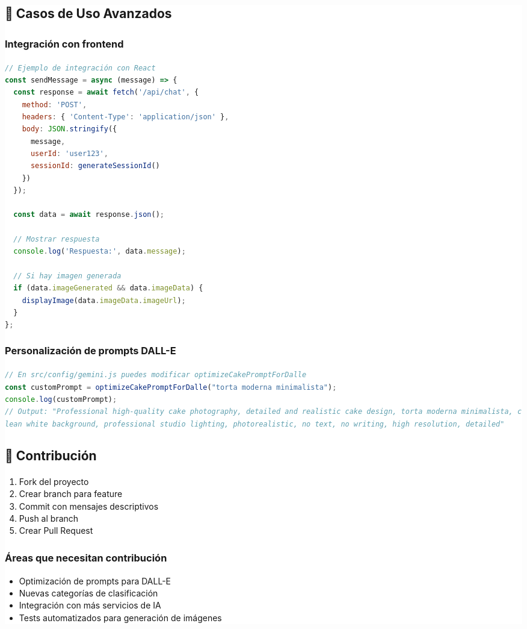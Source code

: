## 🎯 Casos de Uso Avanzados

### Integración con frontend

```javascript
// Ejemplo de integración con React
const sendMessage = async (message) => {
  const response = await fetch('/api/chat', {
    method: 'POST',
    headers: { 'Content-Type': 'application/json' },
    body: JSON.stringify({
      message,
      userId: 'user123',
      sessionId: generateSessionId()
    })
  });
  
  const data = await response.json();
  
  // Mostrar respuesta
  console.log('Respuesta:', data.message);
  
  // Si hay imagen generada
  if (data.imageGenerated && data.imageData) {
    displayImage(data.imageData.imageUrl);
  }
};
```

### Personalización de prompts DALL-E

```javascript
// En src/config/gemini.js puedes modificar optimizeCakePromptForDalle
const customPrompt = optimizeCakePromptForDalle("torta moderna minimalista");
console.log(customPrompt);
// Output: "Professional high-quality cake photography, detailed and realistic cake design, torta moderna minimalista, clean white background, professional studio lighting, photorealistic, no text, no writing, high resolution, detailed"
```

## 🤝 Contribución

1. Fork del proyecto
2. Crear branch para feature
3. Commit con mensajes descriptivos
4. Push al branch
5. Crear Pull Request

### Áreas que necesitan contribución
- Optimización de prompts para DALL-E
- Nuevas categorías de clasificación
- Integración con más servicios de IA
- Tests automatizados para generación de imágenes
